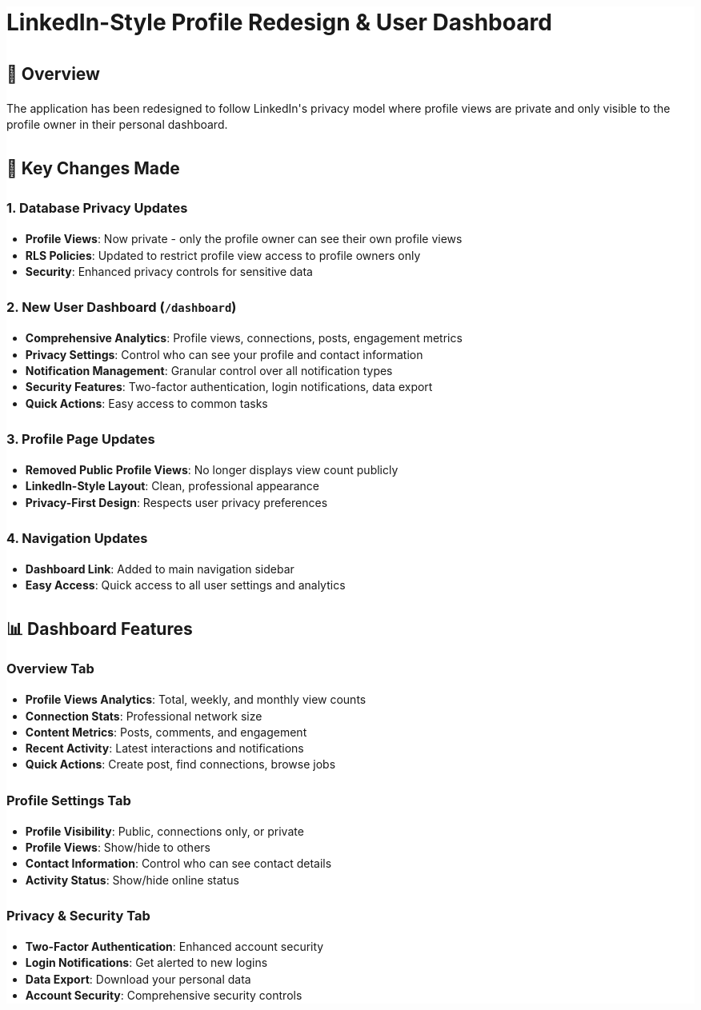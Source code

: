 # LinkedIn-Style Profile Redesign & User Dashboard

## 🎯 **Overview**

The application has been redesigned to follow LinkedIn's privacy model where profile views are private and only visible to the profile owner in their personal dashboard.

## 🔧 **Key Changes Made**

### **1. Database Privacy Updates**
- **Profile Views**: Now private - only the profile owner can see their own profile views
- **RLS Policies**: Updated to restrict profile view access to profile owners only
- **Security**: Enhanced privacy controls for sensitive data

### **2. New User Dashboard** (`/dashboard`)
- **Comprehensive Analytics**: Profile views, connections, posts, engagement metrics
- **Privacy Settings**: Control who can see your profile and contact information
- **Notification Management**: Granular control over all notification types
- **Security Features**: Two-factor authentication, login notifications, data export
- **Quick Actions**: Easy access to common tasks

### **3. Profile Page Updates**
- **Removed Public Profile Views**: No longer displays view count publicly
- **LinkedIn-Style Layout**: Clean, professional appearance
- **Privacy-First Design**: Respects user privacy preferences

### **4. Navigation Updates**
- **Dashboard Link**: Added to main navigation sidebar
- **Easy Access**: Quick access to all user settings and analytics

## 📊 **Dashboard Features**

### **Overview Tab**
- **Profile Views Analytics**: Total, weekly, and monthly view counts
- **Connection Stats**: Professional network size
- **Content Metrics**: Posts, comments, and engagement
- **Recent Activity**: Latest interactions and notifications
- **Quick Actions**: Create post, find connections, browse jobs

### **Profile Settings Tab**
- **Profile Visibility**: Public, connections only, or private
- **Profile Views**: Show/hide to others
- **Contact Information**: Control who can see contact details
- **Activity Status**: Show/hide online status

### **Privacy & Security Tab**
- **Two-Factor Authentication**: Enhanced account security
- **Login Notifications**: Get alerted to new logins
- **Data Export**: Download your personal data
- **Account Security**: Comprehensive security controls

